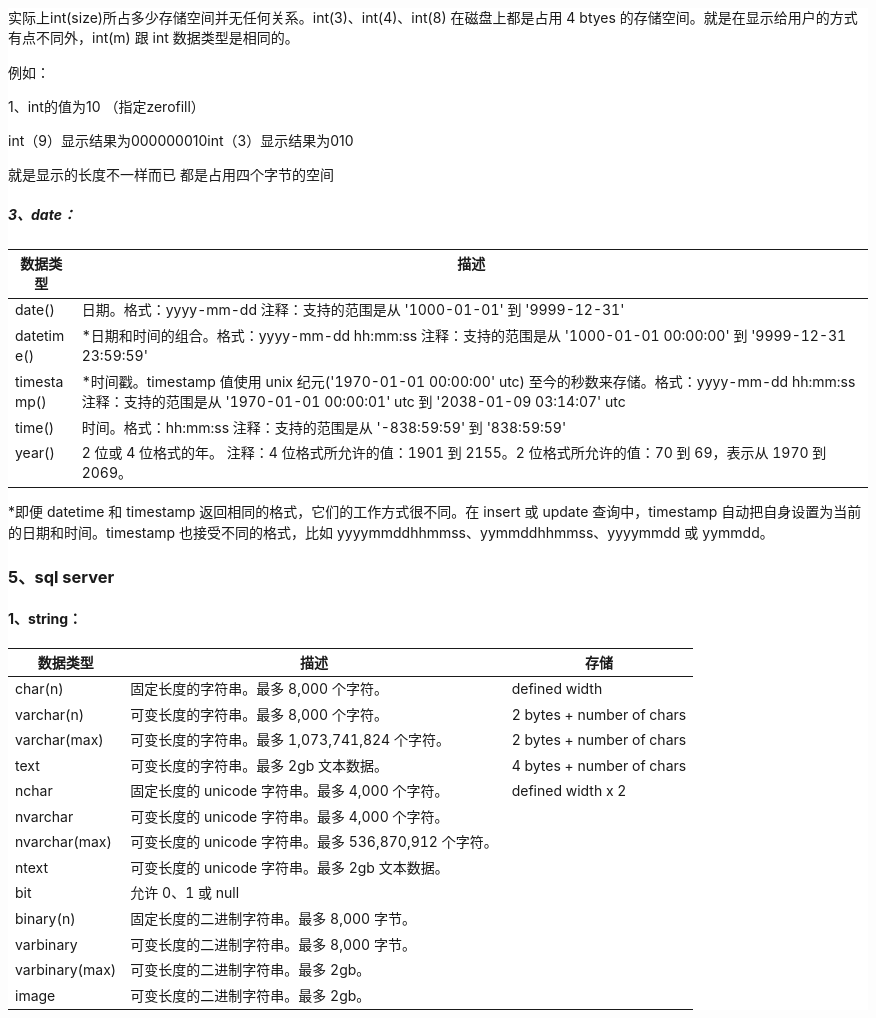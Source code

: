 实际上int(size)所占多少存储空间并无任何关系。int(3)、int(4)、int(8) 在磁盘上都是占用 4 btyes 的存储空间。就是在显示给用户的方式有点不同外，int(m) 跟 int 数据类型是相同的。

例如：

1、int的值为10 （指定zerofill）

int（9）显示结果为000000010int（3）显示结果为010

就是显示的长度不一样而已 都是占用四个字节的空间

##### 3、date：

| 数据类型    | 描述                                                         |
| ----------- | ------------------------------------------------------------ |
| date()      | 日期。格式：yyyy-mm-dd  注释：支持的范围是从 '1000-01-01' 到 '9999-12-31' |
| datetime()  | *日期和时间的组合。格式：yyyy-mm-dd hh:mm:ss  注释：支持的范围是从 '1000-01-01 00:00:00' 到 '9999-12-31  23:59:59' |
| timestamp() | *时间戳。timestamp 值使用 unix 纪元('1970-01-01  00:00:00' utc) 至今的秒数来存储。格式：yyyy-mm-dd hh:mm:ss  注释：支持的范围是从 '1970-01-01 00:00:01' utc 到 '2038-01-09  03:14:07' utc |
| time()      | 时间。格式：hh:mm:ss  注释：支持的范围是从 '-838:59:59' 到 '838:59:59' |
| year()      | 2  位或 4 位格式的年。  注释：4 位格式所允许的值：1901 到 2155。2 位格式所允许的值：70 到 69，表示从 1970 到 2069。 |

*即便 datetime 和 timestamp 返回相同的格式，它们的工作方式很不同。在 insert 或 update 查询中，timestamp 自动把自身设置为当前的日期和时间。timestamp 也接受不同的格式，比如 yyyymmddhhmmss、yymmddhhmmss、yyyymmdd 或 yymmdd。

### 5、sql server

#### 1、string：

| 数据类型       | 描述                                                 | 存储                       |
| -------------- | ---------------------------------------------------- | -------------------------- |
| char(n)        | 固定长度的字符串。最多 8,000 个字符。                | defined  width             |
| varchar(n)     | 可变长度的字符串。最多 8,000 个字符。                | 2  bytes + number of chars |
| varchar(max)   | 可变长度的字符串。最多 1,073,741,824 个字符。        | 2  bytes + number of chars |
| text           | 可变长度的字符串。最多 2gb 文本数据。                | 4  bytes + number of chars |
| nchar          | 固定长度的 unicode 字符串。最多 4,000 个字符。       | defined  width x 2         |
| nvarchar       | 可变长度的 unicode 字符串。最多 4,000 个字符。       |                            |
| nvarchar(max)  | 可变长度的 unicode 字符串。最多 536,870,912 个字符。 |                            |
| ntext          | 可变长度的 unicode 字符串。最多 2gb 文本数据。       |                            |
| bit            | 允许 0、1 或 null                                    |                            |
| binary(n)      | 固定长度的二进制字符串。最多 8,000 字节。            |                            |
| varbinary      | 可变长度的二进制字符串。最多 8,000 字节。            |                            |
| varbinary(max) | 可变长度的二进制字符串。最多 2gb。                   |                            |
| image          | 可变长度的二进制字符串。最多 2gb。                   |                            |
